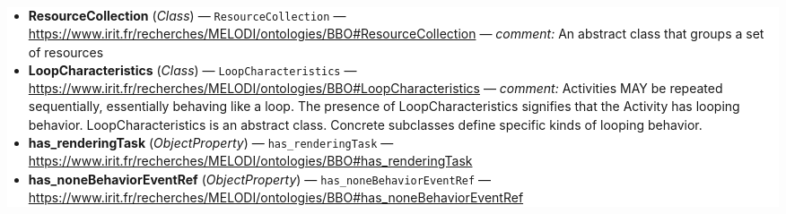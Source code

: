   <span class='search-tokens' style='display:none'>has default Element has default element has defaultElement has_defaultElement has_defaultelement https://www.irit.fr/recherches/MELODI/ontologies/BBO#has default Element https://www.irit.fr/recherches/MELODI/ontologies/BBO#has defaultElement https://www.irit.fr/recherches/MELODI/ontologies/BBO#has_defaultElement https://www.irit.fr/recherches/melodi/ontologies/bbo#has default element https://www.irit.fr/recherches/melodi/ontologies/bbo#has_defaultelement</span>
- **ResourceCollection** (*Class*) — `ResourceCollection` — <https://www.irit.fr/recherches/MELODI/ontologies/BBO#ResourceCollection> — _comment:_ An abstract class that groups a set of resources
  <span class='search-tokens' style='display:none'>Resource Collection ResourceCollection https://www.irit.fr/recherches/MELODI/ontologies/BBO# Resource Collection https://www.irit.fr/recherches/MELODI/ontologies/BBO#ResourceCollection https://www.irit.fr/recherches/melodi/ontologies/bbo# resource collection https://www.irit.fr/recherches/melodi/ontologies/bbo#resourcecollection resource collection resourcecollection</span>
- **LoopCharacteristics** (*Class*) — `LoopCharacteristics` — <https://www.irit.fr/recherches/MELODI/ontologies/BBO#LoopCharacteristics> — _comment:_ Activities MAY be repeated sequentially, essentially behaving like a loop. The presence of LoopCharacteristics signifies that the Activity has looping behavior. LoopCharacteristics is an abstract class. Concrete subclasses define specific kinds of looping behavior.
  <span class='search-tokens' style='display:none'>Loop Characteristics LoopCharacteristics https://www.irit.fr/recherches/MELODI/ontologies/BBO# Loop Characteristics https://www.irit.fr/recherches/MELODI/ontologies/BBO#LoopCharacteristics https://www.irit.fr/recherches/melodi/ontologies/bbo# loop characteristics https://www.irit.fr/recherches/melodi/ontologies/bbo#loopcharacteristics loop characteristics loopcharacteristics</span>
- **has_renderingTask** (*ObjectProperty*) — `has_renderingTask` — <https://www.irit.fr/recherches/MELODI/ontologies/BBO#has_renderingTask>
  <span class='search-tokens' style='display:none'>has rendering Task has rendering task has renderingTask has_renderingTask has_renderingtask https://www.irit.fr/recherches/MELODI/ontologies/BBO#has rendering Task https://www.irit.fr/recherches/MELODI/ontologies/BBO#has renderingTask https://www.irit.fr/recherches/MELODI/ontologies/BBO#has_renderingTask https://www.irit.fr/recherches/melodi/ontologies/bbo#has rendering task https://www.irit.fr/recherches/melodi/ontologies/bbo#has_renderingtask</span>
- **has_noneBehaviorEventRef** (*ObjectProperty*) — `has_noneBehaviorEventRef` — <https://www.irit.fr/recherches/MELODI/ontologies/BBO#has_noneBehaviorEventRef>
